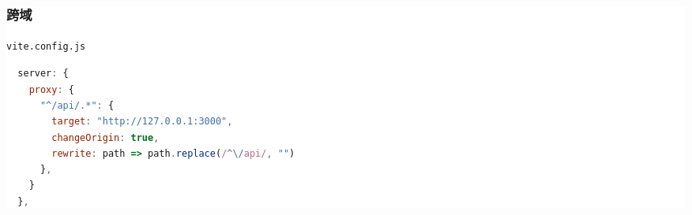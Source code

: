 ### 跨域

`vite.config.js`

```js
  server: {
    proxy: {
      "^/api/.*": {
        target: "http://127.0.0.1:3000",
        changeOrigin: true,
        rewrite: path => path.replace(/^\/api/, "")
      },
    }
  },
```
